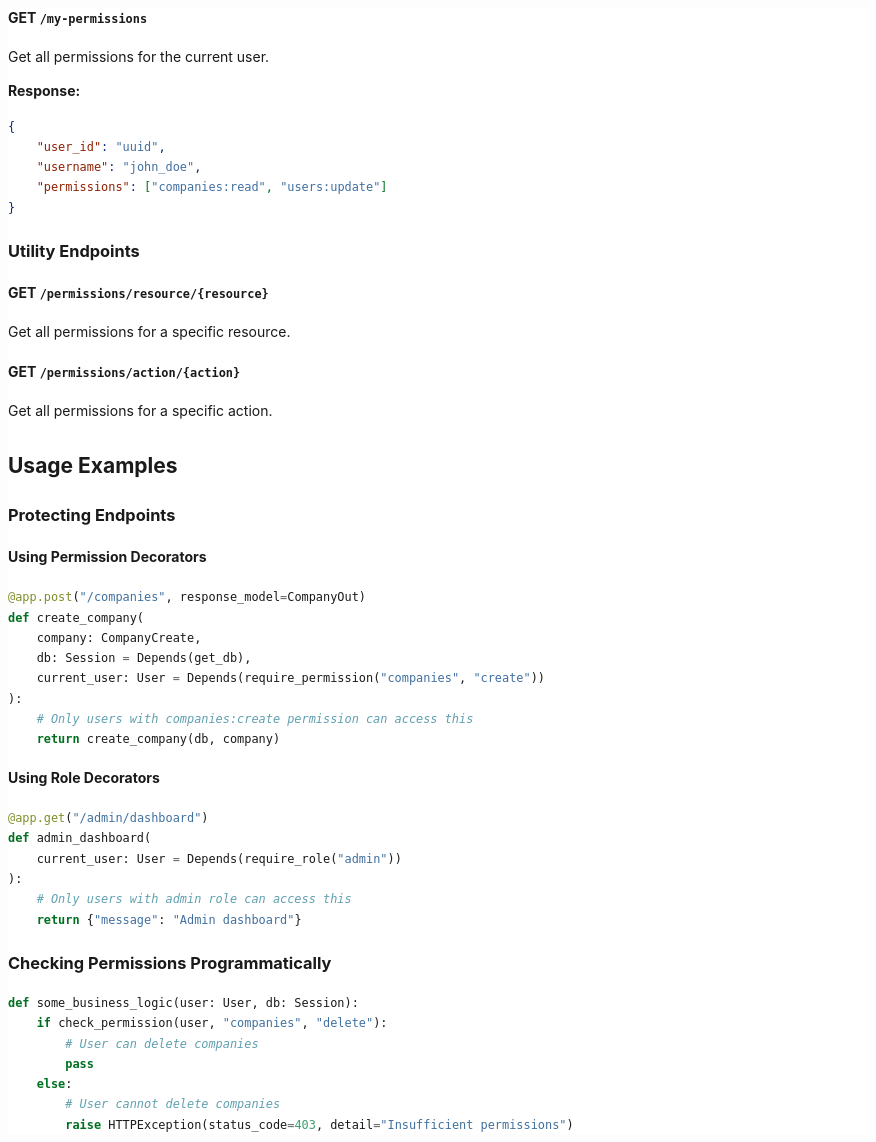 #### GET `/my-permissions`
Get all permissions for the current user.

**Response:**
```json
{
    "user_id": "uuid",
    "username": "john_doe",
    "permissions": ["companies:read", "users:update"]
}
```

### Utility Endpoints

#### GET `/permissions/resource/{resource}`
Get all permissions for a specific resource.

#### GET `/permissions/action/{action}`
Get all permissions for a specific action.

## Usage Examples

### Protecting Endpoints

#### Using Permission Decorators
```python
@app.post("/companies", response_model=CompanyOut)
def create_company(
    company: CompanyCreate,
    db: Session = Depends(get_db),
    current_user: User = Depends(require_permission("companies", "create"))
):
    # Only users with companies:create permission can access this
    return create_company(db, company)
```

#### Using Role Decorators
```python
@app.get("/admin/dashboard")
def admin_dashboard(
    current_user: User = Depends(require_role("admin"))
):
    # Only users with admin role can access this
    return {"message": "Admin dashboard"}
```

### Checking Permissions Programmatically
```python
def some_business_logic(user: User, db: Session):
    if check_permission(user, "companies", "delete"):
        # User can delete companies
        pass
    else:
        # User cannot delete companies
        raise HTTPException(status_code=403, detail="Insufficient permissions")
```
